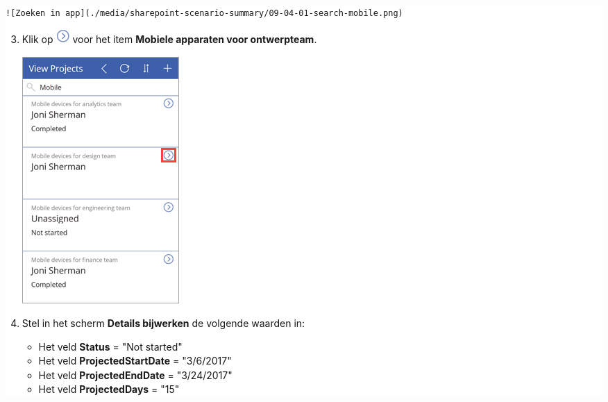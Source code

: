     ![Zoeken in app](./media/sharepoint-scenario-summary/09-04-01-search-mobile.png)
3. Klik op ![Pijlpictogram Details](./media/sharepoint-scenario-summary/icon-details-arrow.png) voor het item **Mobiele apparaten voor ontwerpteam**.
   
    ![Bij te werken project selecteren](./media/sharepoint-scenario-summary/09-04-02-select-project.png)
4. Stel in het scherm **Details bijwerken** de volgende waarden in:
   
   * Het veld **Status** = "Not started"
   * Het veld **ProjectedStartDate** = "3/6/2017"
   * Het veld **ProjectedEndDate** = "3/24/2017"
   * Het veld **ProjectedDays** = "15"
     